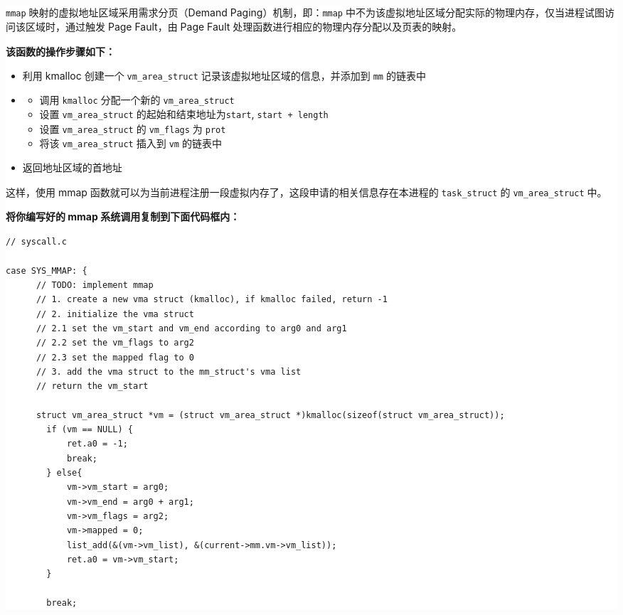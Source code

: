 

`mmap` 映射的虚拟地址区域采用需求分页（Demand Paging）机制，即：`mmap` 中不为该虚拟地址区域分配实际的物理内存，仅当进程试图访问该区域时，通过触发 Page Fault，由 Page Fault 处理函数进行相应的物理内存分配以及页表的映射。



**该函数的操作步骤如下：**



- 利用 kmalloc 创建一个 `vm_area_struct` 记录该虚拟地址区域的信息，并添加到 `mm` 的链表中

- - 调用 `kmalloc` 分配一个新的 `vm_area_struct`
  - 设置 `vm_area_struct` 的起始和结束地址为`start`, `start + length`
  - 设置 `vm_area_struct` 的 `vm_flags` 为 `prot`
  - 将该 `vm_area_struct` 插入到 `vm` 的链表中

- 返回地址区域的首地址



这样，使用 mmap 函数就可以为当前进程注册一段虚拟内存了，这段申请的相关信息存在本进程的 `task_struct` 的 `vm_area_struct` 中。



**将你编写好的 mmap 系统调用复制到下面代码框内：**



```
// syscall.c

case SYS_MMAP: {
      // TODO: implement mmap
      // 1. create a new vma struct (kmalloc), if kmalloc failed, return -1
      // 2. initialize the vma struct
      // 2.1 set the vm_start and vm_end according to arg0 and arg1
      // 2.2 set the vm_flags to arg2
      // 2.3 set the mapped flag to 0
      // 3. add the vma struct to the mm_struct's vma list
      // return the vm_start

      struct vm_area_struct *vm = (struct vm_area_struct *)kmalloc(sizeof(struct vm_area_struct));
        if (vm == NULL) {
            ret.a0 = -1;
            break;
        } else{
            vm->vm_start = arg0;
            vm->vm_end = arg0 + arg1;
            vm->vm_flags = arg2;
            vm->mapped = 0;
            list_add(&(vm->vm_list), &(current->mm.vm->vm_list));
            ret.a0 = vm->vm_start;
        }
        
        break;
```


